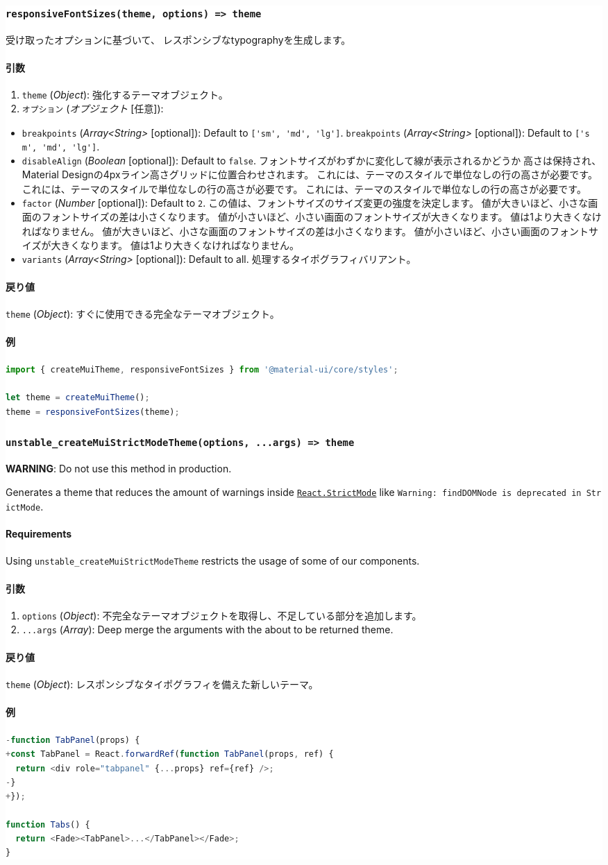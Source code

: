 ### `responsiveFontSizes(theme, options) => theme`

受け取ったオプションに基づいて、 レスポンシブなtypographyを生成します。

#### 引数

1. `theme` (*Object*): 強化するテーマオブジェクト。
2. `オプション` (*オプジェクト* [任意]):

- `breakpoints` (*Array\<String\>* [optional]): Default to `['sm', 'md', 'lg']`. `breakpoints` (*Array\<String\>* [optional]): Default to `['sm', 'md', 'lg']`.
- `disableAlign` (*Boolean* [optional]): Default to `false`. フォントサイズがわずかに変化して線が表示されるかどうか 高さは保持され、Material Designの4pxライン高さグリッドに位置合わせされます。 これには、テーマのスタイルで単位なしの行の高さが必要です。 これには、テーマのスタイルで単位なしの行の高さが必要です。 これには、テーマのスタイルで単位なしの行の高さが必要です。
- `factor` (*Number* [optional]): Default to `2`. この値は、フォントサイズのサイズ変更の強度を決定します。 値が大きいほど、小さな画面のフォントサイズの差は小さくなります。 値が小さいほど、小さい画面のフォントサイズが大きくなります。 値は1より大きくなければなりません。 値が大きいほど、小さな画面のフォントサイズの差は小さくなります。 値が小さいほど、小さい画面のフォントサイズが大きくなります。 値は1より大きくなければなりません。
- `variants` (*Array\<String\>* [optional]): Default to all. 処理するタイポグラフィバリアント。

#### 戻り値

`theme` (*Object*): すぐに使用できる完全なテーマオブジェクト。

#### 例

```js
import { createMuiTheme, responsiveFontSizes } from '@material-ui/core/styles';

let theme = createMuiTheme();
theme = responsiveFontSizes(theme);
```

### `unstable_createMuiStrictModeTheme(options, ...args) => theme`

**WARNING**: Do not use this method in production.

Generates a theme that reduces the amount of warnings inside [`React.StrictMode`](https://reactjs.org/docs/strict-mode.html) like `Warning: findDOMNode is deprecated in StrictMode`.

#### Requirements

Using `unstable_createMuiStrictModeTheme` restricts the usage of some of our components.

#### 引数

1. `options` (*Object*): 不完全なテーマオブジェクトを取得し、不足している部分を追加します。
2. `...args` (*Array*): Deep merge the arguments with the about to be returned theme.

#### 戻り値

`theme` (*Object*): レスポンシブなタイポグラフィを備えた新しいテーマ。

#### 例

```js
-function TabPanel(props) {
+const TabPanel = React.forwardRef(function TabPanel(props, ref) {
  return <div role="tabpanel" {...props} ref={ref} />;
-}
+});

function Tabs() {
  return <Fade><TabPanel>...</TabPanel></Fade>;
}
```
